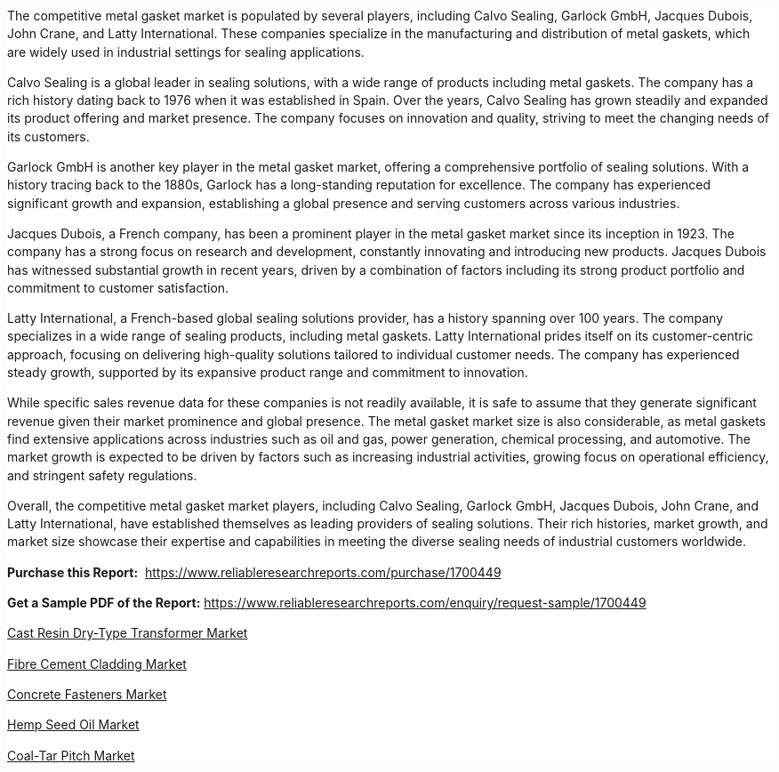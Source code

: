 <p><p>The competitive metal gasket market is populated by several players, including Calvo Sealing, Garlock GmbH, Jacques Dubois, John Crane, and Latty International. These companies specialize in the manufacturing and distribution of metal gaskets, which are widely used in industrial settings for sealing applications.</p><p>Calvo Sealing is a global leader in sealing solutions, with a wide range of products including metal gaskets. The company has a rich history dating back to 1976 when it was established in Spain. Over the years, Calvo Sealing has grown steadily and expanded its product offering and market presence. The company focuses on innovation and quality, striving to meet the changing needs of its customers.</p><p>Garlock GmbH is another key player in the metal gasket market, offering a comprehensive portfolio of sealing solutions. With a history tracing back to the 1880s, Garlock has a long-standing reputation for excellence. The company has experienced significant growth and expansion, establishing a global presence and serving customers across various industries.</p><p>Jacques Dubois, a French company, has been a prominent player in the metal gasket market since its inception in 1923. The company has a strong focus on research and development, constantly innovating and introducing new products. Jacques Dubois has witnessed substantial growth in recent years, driven by a combination of factors including its strong product portfolio and commitment to customer satisfaction.</p><p>Latty International, a French-based global sealing solutions provider, has a history spanning over 100 years. The company specializes in a wide range of sealing products, including metal gaskets. Latty International prides itself on its customer-centric approach, focusing on delivering high-quality solutions tailored to individual customer needs. The company has experienced steady growth, supported by its expansive product range and commitment to innovation.</p><p>While specific sales revenue data for these companies is not readily available, it is safe to assume that they generate significant revenue given their market prominence and global presence. The metal gasket market size is also considerable, as metal gaskets find extensive applications across industries such as oil and gas, power generation, chemical processing, and automotive. The market growth is expected to be driven by factors such as increasing industrial activities, growing focus on operational efficiency, and stringent safety regulations.</p><p>Overall, the competitive metal gasket market players, including Calvo Sealing, Garlock GmbH, Jacques Dubois, John Crane, and Latty International, have established themselves as leading providers of sealing solutions. Their rich histories, market growth, and market size showcase their expertise and capabilities in meeting the diverse sealing needs of industrial customers worldwide.</p></p>
<p><strong>Purchase this Report:</strong>&nbsp;&nbsp;<a href="https://www.reliableresearchreports.com/purchase/1700449">https://www.reliableresearchreports.com/purchase/1700449</a></p>
<p></p>
<p><strong>Get a Sample PDF of the Report:</strong>&nbsp;<a href="https://www.reliableresearchreports.com/enquiry/request-sample/1700449">https://www.reliableresearchreports.com/enquiry/request-sample/1700449</a></p>
<p><p><a href="https://medium.com/@yuvrajsinghrp23/cast-resin-dry-type-transformer-market-the-key-to-successful-business-strategy-forecast-till-2030-a4c7b78abe1b">Cast Resin Dry-Type Transformer Market</a></p><p><a href="https://www.linkedin.com/pulse/fibre-cement-cladding-market-share-amp-new-trends-analysis-llpmc/">Fibre Cement Cladding Market</a></p><p><a href="https://www.linkedin.com/pulse/decoding-concrete-fasteners-market-deep-dive-latest-trends-xmgbc/">Concrete Fasteners Market</a></p><p><a href="https://github.com/santosh758595/Market-Research-Report-List-1/blob/main/hemp-seed-oil-market.md">Hemp Seed Oil Market</a></p><p><a href="https://medium.com/@mhdhonirp23/coal-tar-pitch-market-share-evolution-and-market-growth-trends-2023-2030-9102ab9429f3">Coal-Tar Pitch Market</a></p></p>